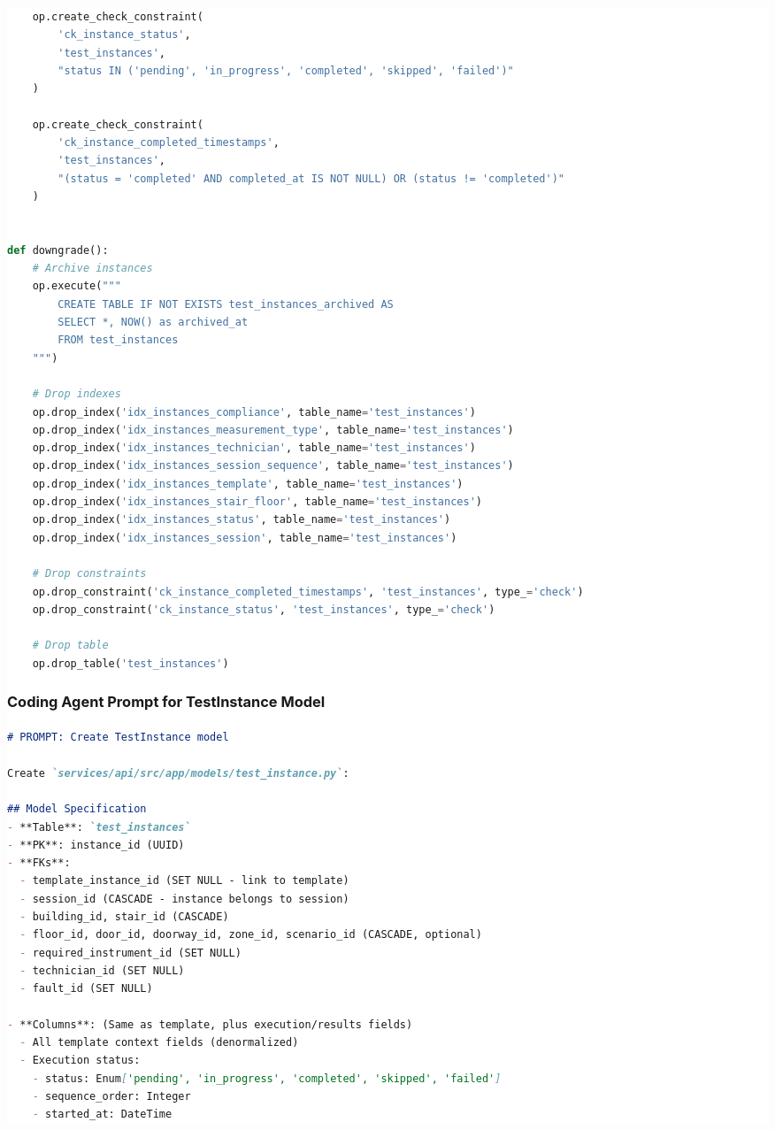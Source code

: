 ````python
    op.create_check_constraint(
        'ck_instance_status',
        'test_instances',
        "status IN ('pending', 'in_progress', 'completed', 'skipped', 'failed')"
    )
    
    op.create_check_constraint(
        'ck_instance_completed_timestamps',
        'test_instances',
        "(status = 'completed' AND completed_at IS NOT NULL) OR (status != 'completed')"
    )


def downgrade():
    # Archive instances
    op.execute("""
        CREATE TABLE IF NOT EXISTS test_instances_archived AS 
        SELECT *, NOW() as archived_at 
        FROM test_instances
    """)
    
    # Drop indexes
    op.drop_index('idx_instances_compliance', table_name='test_instances')
    op.drop_index('idx_instances_measurement_type', table_name='test_instances')
    op.drop_index('idx_instances_technician', table_name='test_instances')
    op.drop_index('idx_instances_session_sequence', table_name='test_instances')
    op.drop_index('idx_instances_template', table_name='test_instances')
    op.drop_index('idx_instances_stair_floor', table_name='test_instances')
    op.drop_index('idx_instances_status', table_name='test_instances')
    op.drop_index('idx_instances_session', table_name='test_instances')
    
    # Drop constraints
    op.drop_constraint('ck_instance_completed_timestamps', 'test_instances', type_='check')
    op.drop_constraint('ck_instance_status', 'test_instances', type_='check')
    
    # Drop table
    op.drop_table('test_instances')
````

### Coding Agent Prompt for TestInstance Model
````markdown
# PROMPT: Create TestInstance model

Create `services/api/src/app/models/test_instance.py`:

## Model Specification
- **Table**: `test_instances`
- **PK**: instance_id (UUID)
- **FKs**: 
  - template_instance_id (SET NULL - link to template)
  - session_id (CASCADE - instance belongs to session)
  - building_id, stair_id (CASCADE)
  - floor_id, door_id, doorway_id, zone_id, scenario_id (CASCADE, optional)
  - required_instrument_id (SET NULL)
  - technician_id (SET NULL)
  - fault_id (SET NULL)

- **Columns**: (Same as template, plus execution/results fields)
  - All template context fields (denormalized)
  - Execution status:
    - status: Enum['pending', 'in_progress', 'completed', 'skipped', 'failed']
    - sequence_order: Integer
    - started_at: DateTime
````